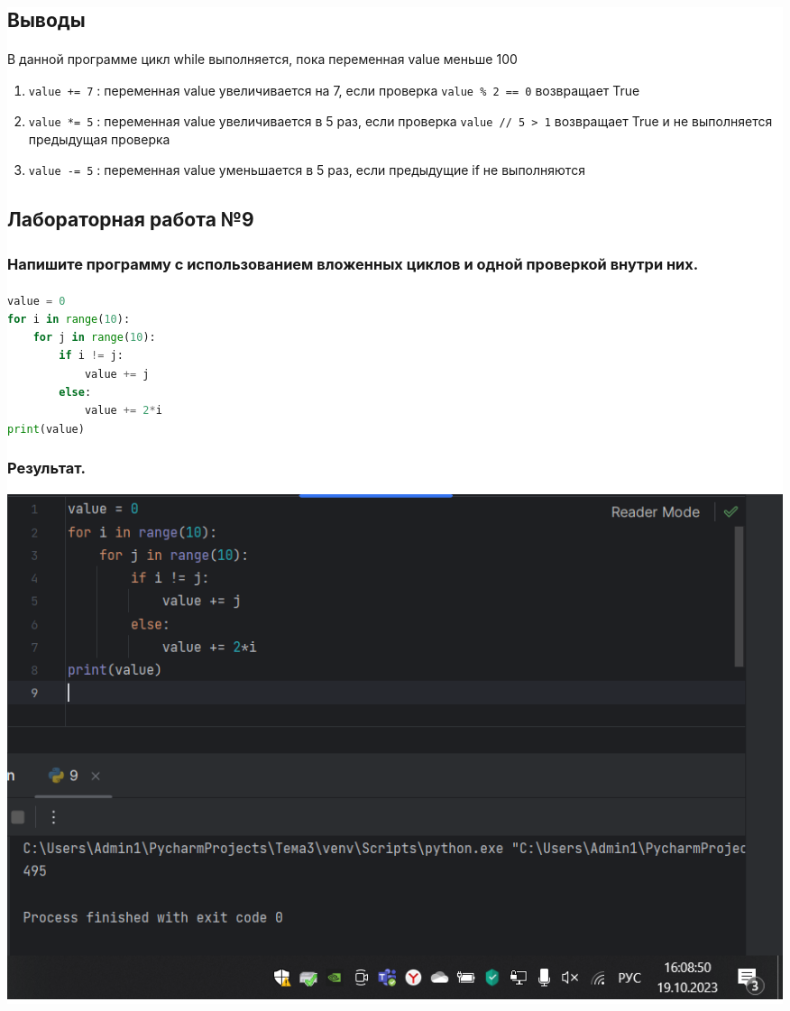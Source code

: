 ## Выводы

В данной программе цикл while выполняется, пока переменная value меньше 100
1. `value += 7` : переменная value увеличивается на 7, если проверка `value % 2 == 0` возвращает True

2. `value *= 5` : переменная value увеличивается в 5 раз, если проверка `value // 5 > 1` возвращает True и не выполняется предыдущая проверка

3. `value -= 5` : переменная value уменьшается в 5 раз, если предыдущие if не выполняются
   
## Лабораторная работа №9
### Напишите программу с использованием вложенных циклов и одной проверкой внутри них.

```python
value = 0
for i in range(10):
    for j in range(10):
        if i != j:
            value += j
        else:
            value += 2*i
print(value)
```

### Результат.
![Меню](https://github.com/jusikkkk/soft_e/blob/Тема_3/код/лр/9.PNG)
